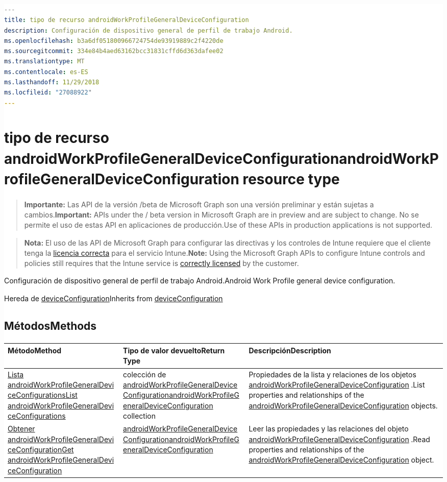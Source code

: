 ```yaml
---
title: tipo de recurso androidWorkProfileGeneralDeviceConfiguration
description: Configuración de dispositivo general de perfil de trabajo Android.
ms.openlocfilehash: b3a6df051800966724754de93919889c2f4220de
ms.sourcegitcommit: 334e84b4aed63162bcc31831cffd6d363dafee02
ms.translationtype: MT
ms.contentlocale: es-ES
ms.lasthandoff: 11/29/2018
ms.locfileid: "27088922"
---
```

# <a name="androidworkprofilegeneraldeviceconfiguration-resource-type"></a><span data-ttu-id="cd6e0-103">tipo de recurso androidWorkProfileGeneralDeviceConfiguration</span><span class="sxs-lookup"><span data-stu-id="cd6e0-103">androidWorkProfileGeneralDeviceConfiguration resource type</span></span>

> <span data-ttu-id="cd6e0-104">**Importante:** Las API de la versión /beta de Microsoft Graph son una versión preliminar y están sujetas a cambios.</span><span class="sxs-lookup"><span data-stu-id="cd6e0-104">**Important:** APIs under the / beta version in Microsoft Graph are in preview and are subject to change.</span></span> <span data-ttu-id="cd6e0-105">No se permite el uso de estas API en aplicaciones de producción.</span><span class="sxs-lookup"><span data-stu-id="cd6e0-105">Use of these APIs in production applications is not supported.</span></span>

> <span data-ttu-id="cd6e0-106">**Nota:** El uso de las API de Microsoft Graph para configurar las directivas y los controles de Intune requiere que el cliente tenga la [licencia correcta](https://go.microsoft.com/fwlink/?linkid=839381) para el servicio Intune.</span><span class="sxs-lookup"><span data-stu-id="cd6e0-106">**Note:** Using the Microsoft Graph APIs to configure Intune controls and policies still requires that the Intune service is [correctly licensed](https://go.microsoft.com/fwlink/?linkid=839381) by the customer.</span></span>

<span data-ttu-id="cd6e0-107">Configuración de dispositivo general de perfil de trabajo Android.</span><span class="sxs-lookup"><span data-stu-id="cd6e0-107">Android Work Profile general device configuration.</span></span>

<span data-ttu-id="cd6e0-108">Hereda de [deviceConfiguration](../resources/intune-deviceconfig-deviceconfiguration.md)</span><span class="sxs-lookup"><span data-stu-id="cd6e0-108">Inherits from [deviceConfiguration](../resources/intune-deviceconfig-deviceconfiguration.md)</span></span>

## <a name="methods"></a><span data-ttu-id="cd6e0-109">Métodos</span><span class="sxs-lookup"><span data-stu-id="cd6e0-109">Methods</span></span>
|<span data-ttu-id="cd6e0-110">Método</span><span class="sxs-lookup"><span data-stu-id="cd6e0-110">Method</span></span>|<span data-ttu-id="cd6e0-111">Tipo de valor devuelto</span><span class="sxs-lookup"><span data-stu-id="cd6e0-111">Return Type</span></span>|<span data-ttu-id="cd6e0-112">Descripción</span><span class="sxs-lookup"><span data-stu-id="cd6e0-112">Description</span></span>|
|:---|:---|:---|
|[<span data-ttu-id="cd6e0-113">Lista androidWorkProfileGeneralDeviceConfigurations</span><span class="sxs-lookup"><span data-stu-id="cd6e0-113">List androidWorkProfileGeneralDeviceConfigurations</span></span>](../api/intune-deviceconfig-androidworkprofilegeneraldeviceconfiguration-list.md)|<span data-ttu-id="cd6e0-114">colección de [androidWorkProfileGeneralDeviceConfiguration](../resources/intune-deviceconfig-androidworkprofilegeneraldeviceconfiguration.md)</span><span class="sxs-lookup"><span data-stu-id="cd6e0-114">[androidWorkProfileGeneralDeviceConfiguration](../resources/intune-deviceconfig-androidworkprofilegeneraldeviceconfiguration.md) collection</span></span>|<span data-ttu-id="cd6e0-115">Propiedades de la lista y relaciones de los objetos [androidWorkProfileGeneralDeviceConfiguration](../resources/intune-deviceconfig-androidworkprofilegeneraldeviceconfiguration.md) .</span><span class="sxs-lookup"><span data-stu-id="cd6e0-115">List properties and relationships of the [androidWorkProfileGeneralDeviceConfiguration](../resources/intune-deviceconfig-androidworkprofilegeneraldeviceconfiguration.md) objects.</span></span>|
|[<span data-ttu-id="cd6e0-116">Obtener androidWorkProfileGeneralDeviceConfiguration</span><span class="sxs-lookup"><span data-stu-id="cd6e0-116">Get androidWorkProfileGeneralDeviceConfiguration</span></span>](../api/intune-deviceconfig-androidworkprofilegeneraldeviceconfiguration-get.md)|[<span data-ttu-id="cd6e0-117">androidWorkProfileGeneralDeviceConfiguration</span><span class="sxs-lookup"><span data-stu-id="cd6e0-117">androidWorkProfileGeneralDeviceConfiguration</span></span>](../resources/intune-deviceconfig-androidworkprofilegeneraldeviceconfiguration.md)|<span data-ttu-id="cd6e0-118">Leer las propiedades y las relaciones del objeto [androidWorkProfileGeneralDeviceConfiguration](../resources/intune-deviceconfig-androidworkprofilegeneraldeviceconfiguration.md) .</span><span class="sxs-lookup"><span data-stu-id="cd6e0-118">Read properties and relationships of the [androidWorkProfileGeneralDeviceConfiguration](../resources/intune-deviceconfig-androidworkprofilegeneraldeviceconfiguration.md) object.</span></span>|